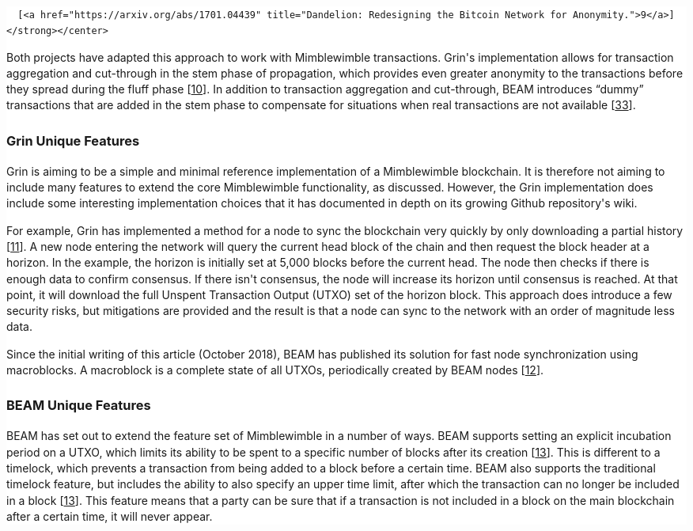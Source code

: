       [<a href="https://arxiv.org/abs/1701.04439" title="Dandelion: Redesigning the Bitcoin Network for Anonymity.">9</a>]
    </strong></center>
  </p>
</p>

Both projects have adapted this approach to work with Mimblewimble transactions. Grin's implementation allows for
transaction aggregation and cut-through in the stem phase of propagation, which provides even greater anonymity to the
transactions before they spread during the fluff phase [[10]]. In addition to transaction aggregation and cut-through,
BEAM introduces “dummy” transactions that are added in the stem phase to compensate for situations when real
transactions are not available [[33]].

### Grin Unique Features

Grin is aiming to be a simple and minimal reference implementation of a Mimblewimble blockchain. It is therefore not aiming
to include many features to extend the core Mimblewimble functionality, as discussed. However, the Grin implementation
does include some interesting implementation choices that it has documented in depth on its growing Github
repository's wiki.

For example, Grin has implemented a method for a node to sync the blockchain very quickly by only downloading a partial
history [[11]]. A new node entering the network will query the current head block of the chain and then request the
block header at a horizon. In the example, the horizon is initially set at 5,000 blocks before the current head. The
node then checks if there is enough data to confirm consensus. If there isn't consensus, the node will increase its
horizon until consensus is reached. At that point, it will download the full Unspent Transaction Output (UTXO) set of
the horizon block. This approach does introduce a few security risks, but mitigations are provided and the result is
that a node can sync to the network with an order of magnitude less data.

Since the initial writing of this article (October&nbsp;2018), BEAM has published its solution for fast node
synchronization using macroblocks. A macroblock is a complete state of all UTXOs, periodically created by BEAM
nodes [[12]].

### BEAM Unique Features

BEAM has set out to extend the feature set of Mimblewimble in a number of ways. BEAM supports setting an explicit
incubation period on a UTXO, which limits its ability to be spent to a specific number of blocks after its
creation [[13]]. This is different to a timelock, which prevents a transaction from being added to a block before a
certain time. BEAM also supports the traditional timelock feature, but includes the ability to also specify an upper
time limit, after which the transaction can no longer be included in a block [[13]]. This feature means that a party can
be sure that if a transaction is not included in a block on the main blockchain after a certain time, it will never
appear.


[1]: https://download.wpsoftware.net/bitcoin/wizardry/mimblewimble.txt
[2]: https://download.wpsoftware.net/bitcoin/wizardry/mimblewimble.pdf
[3]: https://github.com/mimblewimble/grin/blob/master/doc/intro.md
[4]: https://docs.wixstatic.com/ugd/87affd_3b032677d12b43ceb53fa38d5948cb08.pdf
[5]: https://joinmarket.me/blog/blog/flipping-the-scriptless-script-on-schnorr/
[6]: https://github.com/mimblewimble/grin
[7]: https://github.com/beam-mw/beam
[8]: https://github.com/mimblewimble/grin/blob/master/doc/internal/pool.md
[9]: https://arxiv.org/abs/1701.04439
[10]: https://github.com/mimblewimble/grin/blob/master/doc/dandelion/dandelion.md
[11]: https://github.com/mimblewimble/grin/blob/master/doc/chain/chain_sync.md
[12]: https://github.com/beam-mw/beam/wiki/Node-initial-synchronization
[13]: https://www.scribd.com/document/385080303/BEAM-Description-Comparison-With-Classical-MW
[14]: https://github.com/beam-mw/beam/wiki/Wallet-audit
[15]: https://www.reddit.com/r/beamprivacy/comments/9fqbfg/beams_offline_transactions_using_secure_bbs_system/
[16]: https://github.com/mimblewimble/grin/blob/master/doc/merkle.md
[17]: https://github.com/beam-mw/beam/wiki/Merkle-trees
[18]: https://github.com/beam-mw/beam/wiki/Confidential-assets
[19]: https://www.cryptolux.org/images/b/b9/Equihash.pdf
[20]: https://github.com/tromp/cuckoo
[21]: https://www.grin-forum.org/t/proof-of-work-update/713
[22]: https://github.com/mimblewimble/docs/wiki/Regarding-Foundations
[23]: https://www.grin-forum.org/t/meeting-notes-governance-sep-25-2018/874
[24]: https://www.beam-mw.com/features
[25]: https://grin-tech.org/funding.html
[26]: https://grin-tech.org/yeastplume.html
[27]: https://github.com/mimblewimble/docs/wiki/Monetary-Policy
[28]: https://github.com/mimblewimble/grin/wiki/fees-mining
[29]: https://github.com/mimblewimble/grin/blob/master/doc/pow/pow.md
[30]: https://medium.com/beam-mw/the-secure-bulletin-board-system-sbbs-implementation-in-beam-a01b91c0e919
[31]: https://github.com/BeamMW/beam/wiki/Secure-bulletin-board-system-(SBBS)
[32]: https://github.com/BeamMW/beam/wiki/BEAM-Mining
[33]: https://github.com/BeamMW/beam/wiki/Transaction-graph-obfuscation